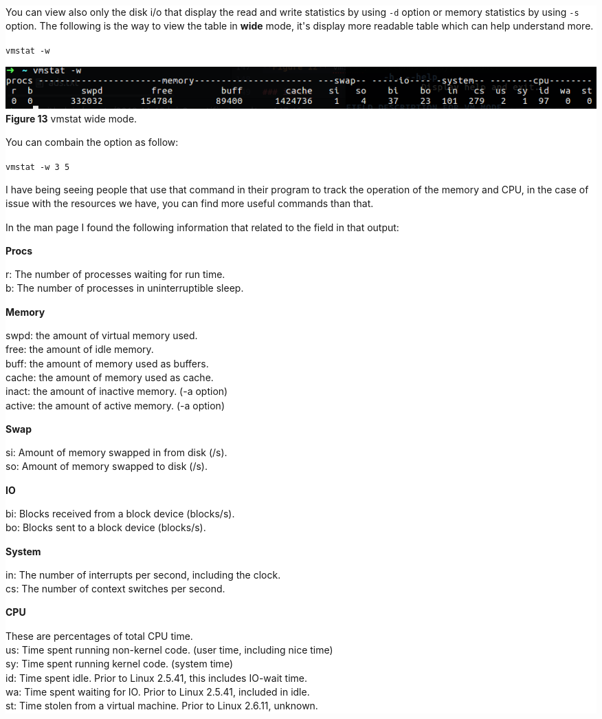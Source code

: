 You can view also only the disk i/o that display the read and write statistics by using `-d` option or memory statistics by using `-s` option. The following is the way to view the table in **wide** mode, it's display more readable table which can help understand more.

```
vmstat -w
```

![OSCP Post](/assets/images/lpic2/vmstatwide.png)
**Figure 13** vmstat wide mode.

You can combain the option as follow:

```
vmstat -w 3 5
```

I have being seeing people that use that command in their program to track the operation of the memory and CPU, in the case of issue with the resources we have, you can find more useful commands than that.

In the man page I found the following information that related to the field in that output:

**Procs**

r: The number of processes waiting for run time.<br>
b: The number of processes in uninterruptible sleep.

**Memory**

swpd: the amount of virtual memory used.<br>
free: the amount of idle memory.<br>
buff: the amount of memory used as buffers.<br>
cache: the amount of memory used as cache.<br>
inact: the amount of inactive memory. (-a option)<br>
active: the amount of active memory. (-a option)

**Swap**

si: Amount of memory swapped in from disk (/s).<br>
so: Amount of memory swapped to disk (/s).

**IO**

bi: Blocks received from a block device (blocks/s).<br>
bo: Blocks sent to a block device (blocks/s).

**System**

in: The number of interrupts per second, including the clock.<br>
cs: The number of context switches per second.

**CPU**

These are percentages of total CPU time.<br>
us: Time spent running non-kernel code. (user time, including nice time)<br>
sy: Time spent running kernel code. (system time)<br>
id: Time spent idle. Prior to Linux 2.5.41, this includes IO-wait time.<br>
wa: Time spent waiting for IO. Prior to Linux 2.5.41, included in idle.<br>
st: Time stolen from a virtual machine. Prior to Linux 2.6.11, unknown.<br>
